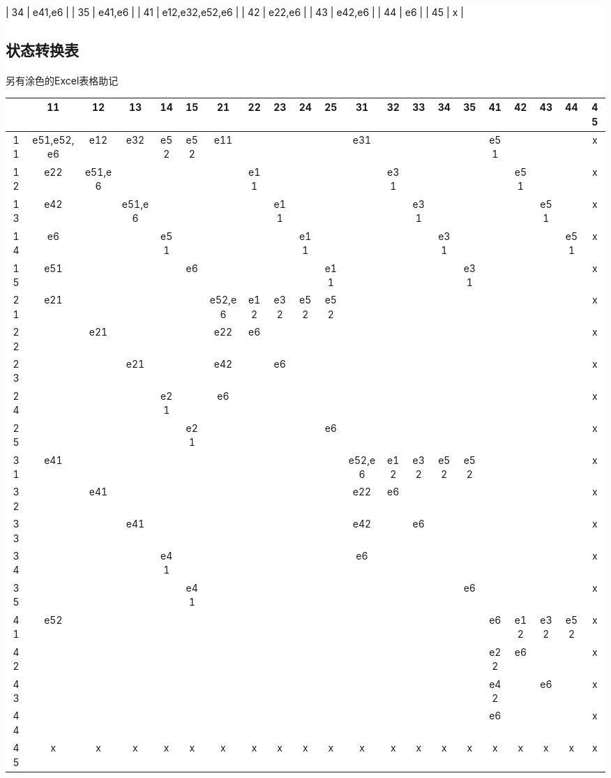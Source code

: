 |  34   |           e41,e6           |
|  35   |           e41,e6           |
|  41   |       e12,e32,e52,e6       |
|  42   |           e22,e6           |
|  43   |           e42,e6           |
|  44   |             e6             |
|  45   |             x              |

## 状态转换表

另有涂色的Excel表格助记

|       |     11     |   12   |   13   |  14   |  15   |   21   |  22   |  23   |  24   |  25   |   31   |  32   |  33   |  34   |  35   |  41   |  42   |  43   |  44   |  45   |
| :---: | :--------: | :----: | :----: | :---: | :---: | :----: | :---: | :---: | :---: | :---: | :----: | :---: | :---: | :---: | :---: | :---: | :---: | :---: | :---: | :---: |
|  11   | e51,e52,e6 |  e12   |  e32   |  e52  |  e52  |  e11   |       |       |       |       |  e31   |       |       |       |       |  e51  |       |       |       |   x   |
|  12   |    e22     | e51,e6 |        |       |       |        |  e11  |       |       |       |        |  e31  |       |       |       |       |  e51  |       |       |   x   |
|  13   |    e42     |        | e51,e6 |       |       |        |       |  e11  |       |       |        |       |  e31  |       |       |       |       |  e51  |       |   x   |
|  14   |     e6     |        |        |  e51  |       |        |       |       |  e11  |       |        |       |       |  e31  |       |       |       |       |  e51  |   x   |
|  15   |    e51     |        |        |       |  e6   |        |       |       |       |  e11  |        |       |       |       |  e31  |       |       |       |       |   x   |
|  21   |    e21     |        |        |       |       | e52,e6 |  e12  |  e32  |  e52  |  e52  |        |       |       |       |       |       |       |       |       |   x   |
|  22   |            |  e21   |        |       |       |  e22   |  e6   |       |       |       |        |       |       |       |       |       |       |       |       |   x   |
|  23   |            |        |  e21   |       |       |  e42   |       |  e6   |       |       |        |       |       |       |       |       |       |       |       |   x   |
|  24   |            |        |        |  e21  |       |   e6   |       |       |       |       |        |       |       |       |       |       |       |       |       |   x   |
|  25   |            |        |        |       |  e21  |        |       |       |       |  e6   |        |       |       |       |       |       |       |       |       |   x   |
|  31   |    e41     |        |        |       |       |        |       |       |       |       | e52,e6 |  e12  |  e32  |  e52  |  e52  |       |       |       |       |   x   |
|  32   |            |  e41   |        |       |       |        |       |       |       |       |  e22   |  e6   |       |       |       |       |       |       |       |   x   |
|  33   |            |        |  e41   |       |       |        |       |       |       |       |  e42   |       |  e6   |       |       |       |       |       |       |   x   |
|  34   |            |        |        |  e41  |       |        |       |       |       |       |   e6   |       |       |       |       |       |       |       |       |   x   |
|  35   |            |        |        |       |  e41  |        |       |       |       |       |        |       |       |       |  e6   |       |       |       |       |   x   |
|  41   |    e52     |        |        |       |       |        |       |       |       |       |        |       |       |       |       |  e6   |  e12  |  e32  |  e52  |   x   |
|  42   |            |        |        |       |       |        |       |       |       |       |        |       |       |       |       |  e22  |  e6   |       |       |   x   |
|  43   |            |        |        |       |       |        |       |       |       |       |        |       |       |       |       |  e42  |       |  e6   |       |   x   |
|  44   |            |        |        |       |       |        |       |       |       |       |        |       |       |       |       |  e6   |       |       |       |   x   |
|  45   |     x      |   x    |   x    |   x   |   x   |   x    |   x   |   x   |   x   |   x   |   x    |   x   |   x   |   x   |   x   |   x   |   x   |   x   |   x   |   x   |
